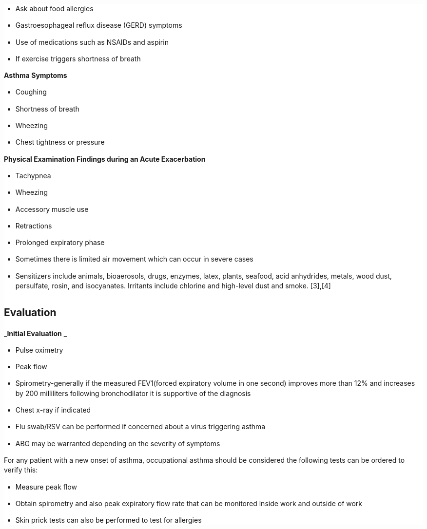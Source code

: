 - Ask about food allergies

- Gastroesophageal reflux disease (GERD) symptoms

- Use of medications such as NSAIDs and aspirin

- If exercise triggers shortness of breath

**Asthma Symptoms**

- Coughing

- Shortness of breath

- Wheezing

- Chest tightness or pressure

**Physical Examination Findings during an Acute Exacerbation**

- Tachypnea

- Wheezing

- Accessory muscle use

- Retractions

- Prolonged expiratory phase

- Sometimes there is limited air movement which can occur in severe cases

- Sensitizers include animals, bioaerosols, drugs, enzymes, latex, plants, seafood, acid anhydrides, metals, wood dust, persulfate, rosin, and isocyanates. Irritants include chlorine and high-level dust and smoke. [3],[4]

## Evaluation

\_**Initial Evaluation** \_

- Pulse oximetry

- Peak flow

- Spirometry-generally if the measured FEV1(forced expiratory volume in one second) improves more than 12% and increases by 200 milliliters following bronchodilator it is supportive of the diagnosis

- Chest x-ray if indicated

- Flu swab/RSV can be performed if concerned about a virus triggering asthma

- ABG may be warranted depending on the severity of symptoms

For any patient with a new onset of asthma, occupational asthma should be considered the following tests can be ordered to verify this:

- Measure peak flow

- Obtain spirometry and also peak expiratory flow rate that can be monitored inside work and outside of work

- Skin prick tests can also be performed to test for allergies
